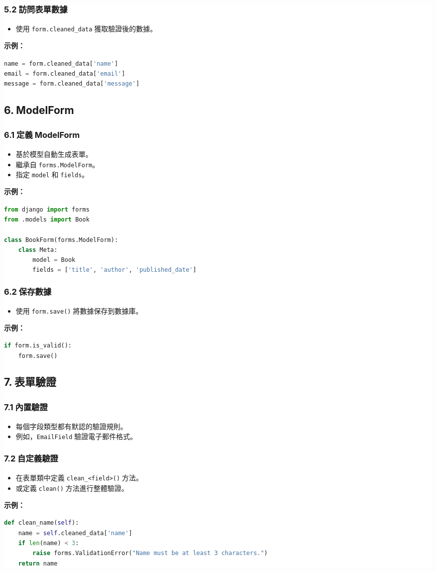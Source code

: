 ### 5.2 訪問表單數據
- 使用 `form.cleaned_data` 獲取驗證後的數據。

**示例：**
```python
name = form.cleaned_data['name']
email = form.cleaned_data['email']
message = form.cleaned_data['message']
```

## 6. ModelForm
### 6.1 定義 ModelForm
- 基於模型自動生成表單。
- 繼承自 `forms.ModelForm`。
- 指定 `model` 和 `fields`。

**示例：**
```python
from django import forms
from .models import Book

class BookForm(forms.ModelForm):
    class Meta:
        model = Book
        fields = ['title', 'author', 'published_date']
```

### 6.2 保存數據
- 使用 `form.save()` 將數據保存到數據庫。

**示例：**
```python
if form.is_valid():
    form.save()
```

## 7. 表單驗證
### 7.1 內置驗證
- 每個字段類型都有默認的驗證規則。
- 例如，`EmailField` 驗證電子郵件格式。

### 7.2 自定義驗證
- 在表單類中定義 `clean_<field>()` 方法。
- 或定義 `clean()` 方法進行整體驗證。

**示例：**
```python
def clean_name(self):
    name = self.cleaned_data['name']
    if len(name) < 3:
        raise forms.ValidationError("Name must be at least 3 characters.")
    return name
```
